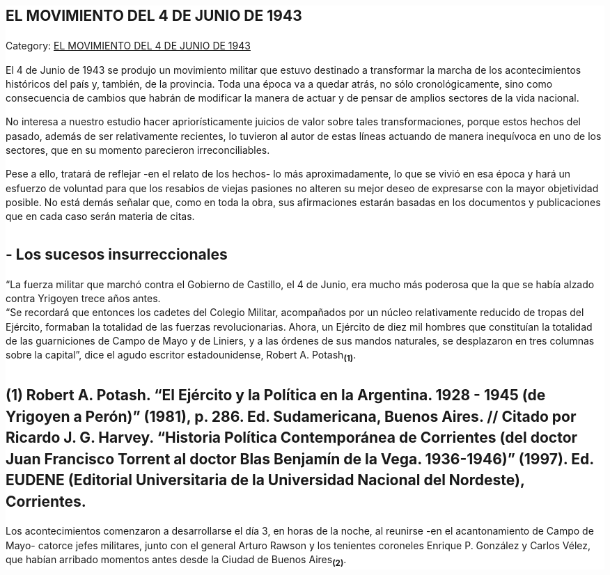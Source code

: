 ## EL MOVIMIENTO DEL 4 DE JUNIO DE 1943

Category: [EL MOVIMIENTO DEL 4 DE JUNIO DE 1943](http://descubrircorrientes.com.ar/2012/index.php/4141-corrientes-en-la-familia-argentina-1870-a-la-actualidad/de-pedro-numa-soto-a-blas-benjamin-de-la-vega-1932-1947/el-movimiento-del-4-de-junio-de-1943)

El 4 de Junio de 1943 se produjo un movimiento militar que estuvo destinado a transformar la marcha de los acontecimientos históricos del país y, también, de la provincia. Toda una época va a quedar atrás, no sólo cronológicamente, sino como consecuencia de cambios que habrán de modificar la manera de actuar y de pensar de amplios sectores de la vida nacional.

No interesa a nuestro estudio hacer apriorísticamente juicios de valor sobre tales transformaciones, porque estos hechos del pasado, además de ser relativamente recientes, lo tuvieron al autor de estas líneas actuando de manera inequívoca en uno de los sectores, que en su momento parecieron irreconciliables.

Pese a ello, tratará de reflejar -en el relato de los hechos- lo más aproximadamente, lo que se vivió en esa época y hará un esfuerzo de voluntad para que los resabios de viejas pasiones no alteren su mejor deseo de expresarse con la mayor objetividad posible. No está demás señalar que, como en toda la obra, sus afirmaciones estarán basadas en los documentos y publicaciones que en cada caso serán materia de citas.

## **\- Los sucesos insurreccionales**

“La fuerza militar que marchó contra el Gobierno de Castillo, el 4 de Junio, era mucho más poderosa que la que se había alzado contra Yrigoyen trece años antes.  
“Se recordará que entonces los cadetes del Colegio Militar, acompañados por un núcleo relativamente reducido de tropas del Ejército, formaban la totalidad de las fuerzas revolucionarias. Ahora, un Ejército de diez mil hombres que constituían la totalidad de las guarniciones de Campo de Mayo y de Liniers, y a las órdenes de sus mandos naturales, se desplazaron en tres columnas sobre la capital”, dice el agudo escritor estadounidense, Robert A. Potash<sub><strong>(1)</strong></sub>.

## **(1)** Robert A. Potash. “El Ejército y la Política en la Argentina. 1928 - 1945 (de Yrigoyen a Perón)” (1981), p. 286. Ed. Sudamericana, Buenos Aires. // Citado por Ricardo J. G. Harvey. “Historia Política Contemporánea de Corrientes (del doctor Juan Francisco Torrent al doctor Blas Benjamín de la Vega. 1936-1946)” (1997). Ed. EUDENE (Editorial Universitaria de la Universidad Nacional del Nordeste), Corrientes.

Los acontecimientos comenzaron a desarrollarse el día 3, en horas de la noche, al reunirse -en el acantonamiento de Campo de Mayo- catorce jefes militares, junto con el general Arturo Rawson y los tenientes coroneles Enrique P. González y Carlos Vélez, que habían arribado momentos antes desde la Ciudad de Buenos Aires<sub><strong>(2)</strong></sub>.
